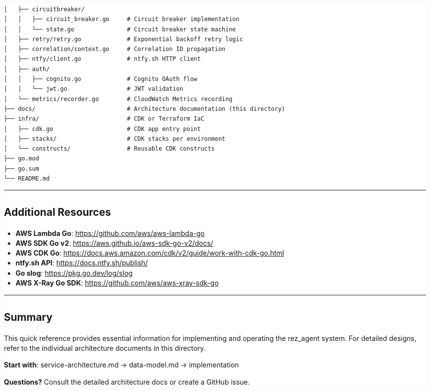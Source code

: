 ```
│   ├── circuitbreaker/
│   │   ├── circuit_breaker.go     # Circuit breaker implementation
│   │   └── state.go               # Circuit breaker state machine
│   ├── retry/retry.go             # Exponential backoff retry logic
│   ├── correlation/context.go     # Correlation ID propagation
│   ├── ntfy/client.go             # ntfy.sh HTTP client
│   ├── auth/
│   │   ├── cognito.go             # Cognito OAuth flow
│   │   └── jwt.go                 # JWT validation
│   └── metrics/recorder.go        # CloudWatch Metrics recording
├── docs/                          # Architecture documentation (this directory)
├── infra/                         # CDK or Terraform IaC
│   ├── cdk.go                     # CDK app entry point
│   ├── stacks/                    # CDK stacks per environment
│   └── constructs/                # Reusable CDK constructs
├── go.mod
├── go.sum
└── README.md
```

---

## Additional Resources

- **AWS Lambda Go**: https://github.com/aws/aws-lambda-go
- **AWS SDK Go v2**: https://aws.github.io/aws-sdk-go-v2/docs/
- **AWS CDK Go**: https://docs.aws.amazon.com/cdk/v2/guide/work-with-cdk-go.html
- **ntfy.sh API**: https://docs.ntfy.sh/publish/
- **Go slog**: https://pkg.go.dev/log/slog
- **AWS X-Ray Go SDK**: https://github.com/aws/aws-xray-sdk-go

---

## Summary

This quick reference provides essential information for implementing and operating the rez_agent system. For detailed designs, refer to the individual architecture documents in this directory.

**Start with**: service-architecture.md → data-model.md → implementation

**Questions?** Consult the detailed architecture docs or create a GitHub issue.
